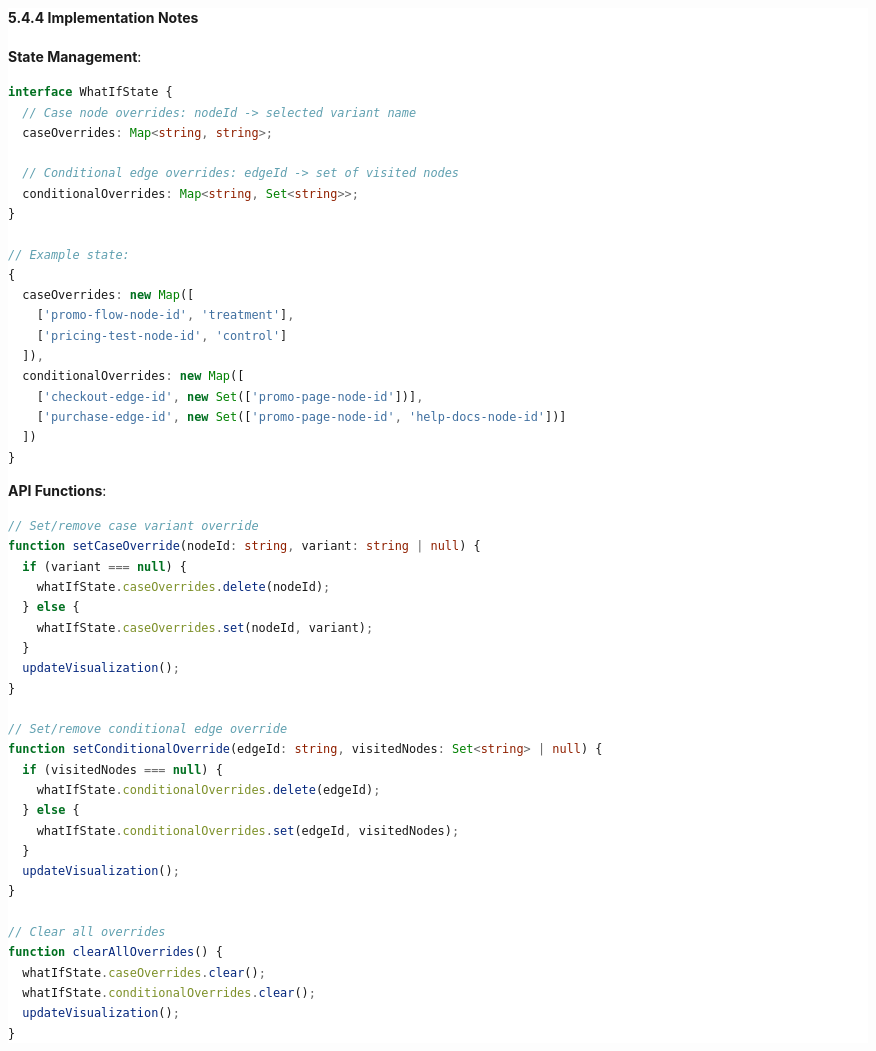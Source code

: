 #### 5.4.4 Implementation Notes

**State Management**:
```typescript
interface WhatIfState {
  // Case node overrides: nodeId -> selected variant name
  caseOverrides: Map<string, string>;
  
  // Conditional edge overrides: edgeId -> set of visited nodes
  conditionalOverrides: Map<string, Set<string>>;
}

// Example state:
{
  caseOverrides: new Map([
    ['promo-flow-node-id', 'treatment'],
    ['pricing-test-node-id', 'control']
  ]),
  conditionalOverrides: new Map([
    ['checkout-edge-id', new Set(['promo-page-node-id'])],
    ['purchase-edge-id', new Set(['promo-page-node-id', 'help-docs-node-id'])]
  ])
}
```

**API Functions**:
```typescript
// Set/remove case variant override
function setCaseOverride(nodeId: string, variant: string | null) {
  if (variant === null) {
    whatIfState.caseOverrides.delete(nodeId);
  } else {
    whatIfState.caseOverrides.set(nodeId, variant);
  }
  updateVisualization();
}

// Set/remove conditional edge override
function setConditionalOverride(edgeId: string, visitedNodes: Set<string> | null) {
  if (visitedNodes === null) {
    whatIfState.conditionalOverrides.delete(edgeId);
  } else {
    whatIfState.conditionalOverrides.set(edgeId, visitedNodes);
  }
  updateVisualization();
}

// Clear all overrides
function clearAllOverrides() {
  whatIfState.caseOverrides.clear();
  whatIfState.conditionalOverrides.clear();
  updateVisualization();
}
```
